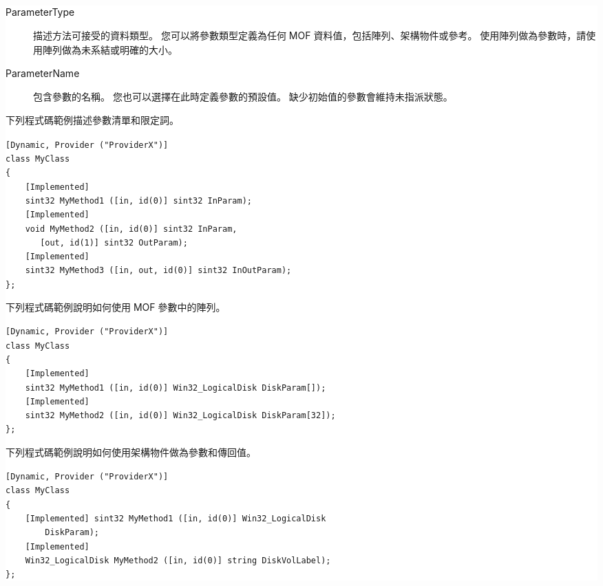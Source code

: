 <span id="ParameterType"></span><span id="parametertype"></span><span id="PARAMETERTYPE"></span>ParameterType
</dt> <dd>

描述方法可接受的資料類型。 您可以將參數類型定義為任何 MOF 資料值，包括陣列、架構物件或參考。 使用陣列做為參數時，請使用陣列做為未系結或明確的大小。

</dd> <dt>

<span id="ParameterName"></span><span id="parametername"></span><span id="PARAMETERNAME"></span>ParameterName
</dt> <dd>

包含參數的名稱。 您也可以選擇在此時定義參數的預設值。 缺少初始值的參數會維持未指派狀態。

</dd> </dl>

下列程式碼範例描述參數清單和限定詞。

``` syntax
[Dynamic, Provider ("ProviderX")]
class MyClass
{
    [Implemented] 
    sint32 MyMethod1 ([in, id(0)] sint32 InParam);
    [Implemented] 
    void MyMethod2 ([in, id(0)] sint32 InParam, 
       [out, id(1)] sint32 OutParam);
    [Implemented] 
    sint32 MyMethod3 ([in, out, id(0)] sint32 InOutParam);
};
```

下列程式碼範例說明如何使用 MOF 參數中的陣列。

``` syntax
[Dynamic, Provider ("ProviderX")]
class MyClass
{
    [Implemented] 
    sint32 MyMethod1 ([in, id(0)] Win32_LogicalDisk DiskParam[]);
    [Implemented] 
    sint32 MyMethod2 ([in, id(0)] Win32_LogicalDisk DiskParam[32]);
};
```

下列程式碼範例說明如何使用架構物件做為參數和傳回值。

``` syntax
[Dynamic, Provider ("ProviderX")]
class MyClass
{
    [Implemented] sint32 MyMethod1 ([in, id(0)] Win32_LogicalDisk 
        DiskParam);
    [Implemented] 
    Win32_LogicalDisk MyMethod2 ([in, id(0)] string DiskVolLabel);
};
```

